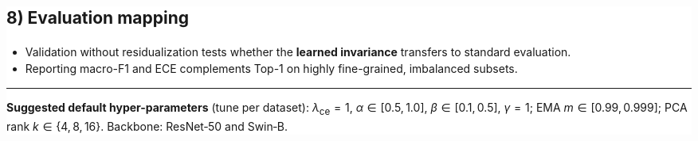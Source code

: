## 8) Evaluation mapping

* Validation without residualization tests whether the **learned invariance** transfers to standard evaluation.
* Reporting macro-F1 and ECE complements Top-1 on highly fine-grained, imbalanced subsets.

---

**Suggested default hyper-parameters** (tune per dataset): $\lambda_{\mathrm{ce}}=1$, $\alpha\in[0.5,1.0]$, $\beta\in[0.1,0.5]$, $\gamma=1$; EMA $m\in[0.99,0.999]$; PCA rank $k\in\{4,8,16\}$. Backbone: ResNet‑50 and Swin‑B.
